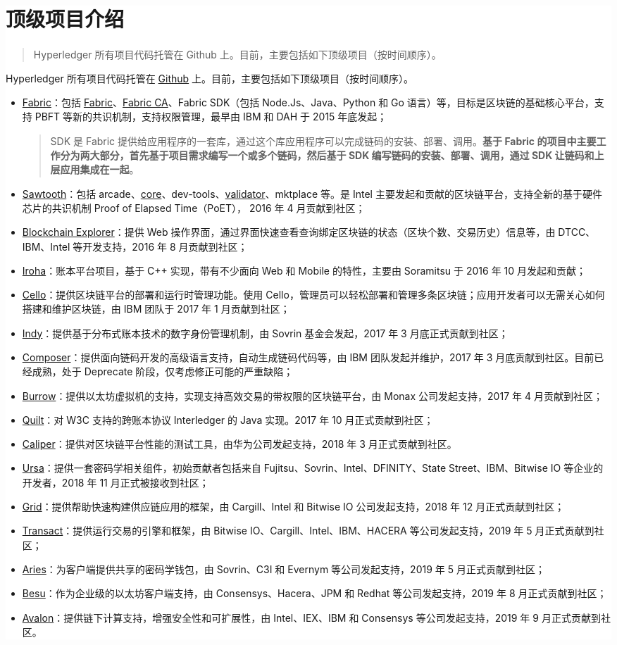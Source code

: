 # 顶级项目介绍

> Hyperledger 所有项目代码托管在 Github 上。目前，主要包括如下顶级项目（按时间顺序）。

Hyperledger 所有项目代码托管在 [Github](https://github.com/hyperledger/) 上。目前，主要包括如下顶级项目（按时间顺序）。

*   [Fabric](https://github.com/hyperledger/fabric)：包括 [Fabric](https://github.com/hyperledger/fabric)、[Fabric CA](https://github.com/hyperledger/fabric-ca)、Fabric SDK（包括 Node.Js、Java、Python 和 Go 语言）等，目标是区块链的基础核心平台，支持 PBFT 等新的共识机制，支持权限管理，最早由 IBM 和 DAH 于 2015 年底发起；

    > SDK 是 Fabric 提供给应用程序的一套库，通过这个库应用程序可以完成链码的安装、部署、调用。**基于 Fabric 的项目中主要工作分为两大部分，首先基于项目需求编写一个或多个链码，然后基于 SDK 编写链码的安装、部署、调用，通过 SDK 让链码和上层应用集成在一起**。

*   [Sawtooth](https://github.com/hyperledger/sawtooth-core)：包括 arcade、[core](https://github.com/hyperledger/sawtooth-core)、dev-tools、[validator](https://github.com/hyperledger/sawtooth-validator)、mktplace 等。是 Intel 主要发起和贡献的区块链平台，支持全新的基于硬件芯片的共识机制 Proof of Elapsed Time（PoET）， 2016 年 4 月贡献到社区；

*   [Blockchain Explorer](https://github.com/hyperledger/blockchain-explorer)：提供 Web 操作界面，通过界面快速查看查询绑定区块链的状态（区块个数、交易历史）信息等，由 DTCC、IBM、Intel 等开发支持，2016 年 8 月贡献到社区；

*   [Iroha](https://github.com/hyperledger/Iroha)：账本平台项目，基于 C++ 实现，带有不少面向 Web 和 Mobile 的特性，主要由 Soramitsu 于 2016 年 10 月发起和贡献；

*   [Cello](https://github.com/hyperledger/cello)：提供区块链平台的部署和运行时管理功能。使用 Cello，管理员可以轻松部署和管理多条区块链；应用开发者可以无需关心如何搭建和维护区块链，由 IBM 团队于 2017 年 1 月贡献到社区；

*   [Indy](https://github.com/hyperledger/indy)：提供基于分布式账本技术的数字身份管理机制，由 Sovrin 基金会发起，2017 年 3 月底正式贡献到社区；

*   [Composer](https://github.com/hyperledger/composer)：提供面向链码开发的高级语言支持，自动生成链码代码等，由 IBM 团队发起并维护，2017 年 3 月底贡献到社区。目前已经成熟，处于 Deprecate 阶段，仅考虑修正可能的严重缺陷；

*   [Burrow](https://github.com/hyperledger/burrow)：提供以太坊虚拟机的支持，实现支持高效交易的带权限的区块链平台，由 Monax 公司发起支持，2017 年 4 月贡献到社区；

*   [Quilt](https://github.com/hyperledger/quilt)：对 W3C 支持的跨账本协议 Interledger 的 Java 实现。2017 年 10 月正式贡献到社区；

*   [Caliper](https://github.com/hyperledger/burrow)：提供对区块链平台性能的测试工具，由华为公司发起支持，2018 年 3 月正式贡献到社区。

*   [Ursa](https://github.com/hyperledger/burrow)：提供一套密码学相关组件，初始贡献者包括来自 Fujitsu、Sovrin、Intel、DFINITY、State Street、IBM、Bitwise IO 等企业的开发者，2018 年 11 月正式被接收到社区；

*   [Grid](https://github.com/hyperledger/burrow)：提供帮助快速构建供应链应用的框架，由 Cargill、Intel 和 Bitwise IO 公司发起支持，2018 年 12 月正式贡献到社区；

*   [Transact](https://github.com/hyperledger/transact)：提供运行交易的引擎和框架，由 Bitwise IO、Cargill、Intel、IBM、HACERA 等公司发起支持，2019 年 5 月正式贡献到社区；

*   [Aries](https://github.com/hyperledger/aries)：为客户端提供共享的密码学钱包，由 Sovrin、C3I 和 Evernym 等公司发起支持，2019 年 5 月正式贡献到社区；

*   [Besu](https://github.com/hyperledger/besu)：作为企业级的以太坊客户端支持，由 Consensys、Hacera、JPM 和 Redhat 等公司发起支持，2019 年 8 月正式贡献到社区；

*   [Avalon](https://github.com/hyperledger/avalon)：提供链下计算支持，增强安全性和可扩展性，由 Intel、IEX、IBM 和 Consensys 等公司发起支持，2019 年 9 月正式贡献到社区。
